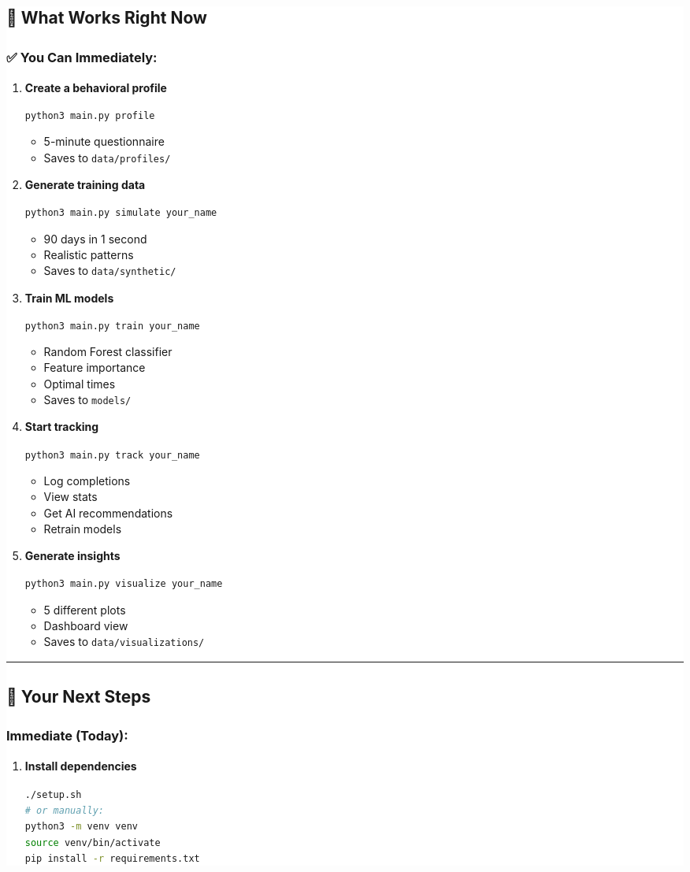 
## 🎯 What Works Right Now

### ✅ You Can Immediately:

1. **Create a behavioral profile**
   ```bash
   python3 main.py profile
   ```
   - 5-minute questionnaire
   - Saves to `data/profiles/`

2. **Generate training data**
   ```bash
   python3 main.py simulate your_name
   ```
   - 90 days in 1 second
   - Realistic patterns
   - Saves to `data/synthetic/`

3. **Train ML models**
   ```bash
   python3 main.py train your_name
   ```
   - Random Forest classifier
   - Feature importance
   - Optimal times
   - Saves to `models/`

4. **Start tracking**
   ```bash
   python3 main.py track your_name
   ```
   - Log completions
   - View stats
   - Get AI recommendations
   - Retrain models

5. **Generate insights**
   ```bash
   python3 main.py visualize your_name
   ```
   - 5 different plots
   - Dashboard view
   - Saves to `data/visualizations/`

---

## 🚀 Your Next Steps

### Immediate (Today):

1. **Install dependencies**
   ```bash
   ./setup.sh
   # or manually:
   python3 -m venv venv
   source venv/bin/activate
   pip install -r requirements.txt
   ```
